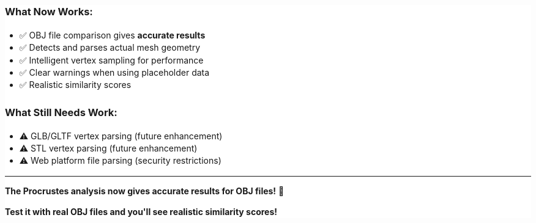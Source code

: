### What Now Works:
- ✅ OBJ file comparison gives **accurate results**
- ✅ Detects and parses actual mesh geometry
- ✅ Intelligent vertex sampling for performance
- ✅ Clear warnings when using placeholder data
- ✅ Realistic similarity scores

### What Still Needs Work:
- ⚠️ GLB/GLTF vertex parsing (future enhancement)
- ⚠️ STL vertex parsing (future enhancement)
- ⚠️ Web platform file parsing (security restrictions)

---

**The Procrustes analysis now gives accurate results for OBJ files!** 🎊

**Test it with real OBJ files and you'll see realistic similarity scores!**


